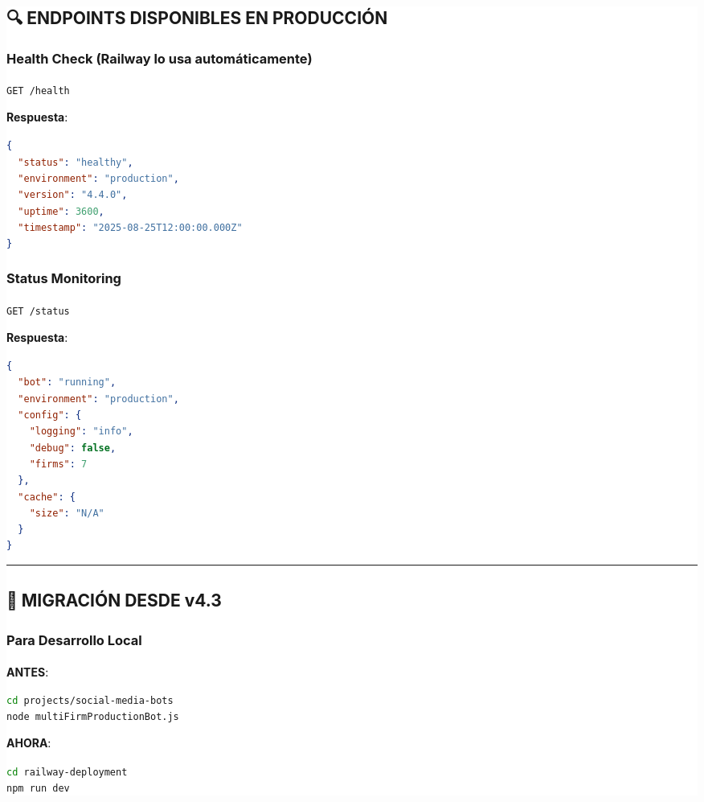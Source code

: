 
## 🔍 **ENDPOINTS DISPONIBLES EN PRODUCCIÓN**

### **Health Check** (Railway lo usa automáticamente)
```bash
GET /health
```
**Respuesta**:
```json
{
  "status": "healthy",
  "environment": "production",
  "version": "4.4.0",
  "uptime": 3600,
  "timestamp": "2025-08-25T12:00:00.000Z"
}
```

### **Status Monitoring**
```bash
GET /status
```
**Respuesta**:
```json
{
  "bot": "running",
  "environment": "production",
  "config": {
    "logging": "info",
    "debug": false,
    "firms": 7
  },
  "cache": {
    "size": "N/A"
  }
}
```

---

## 🔧 **MIGRACIÓN DESDE v4.3**

### **Para Desarrollo Local**
**ANTES**:
```bash
cd projects/social-media-bots
node multiFirmProductionBot.js
```

**AHORA**:
```bash
cd railway-deployment
npm run dev
```
